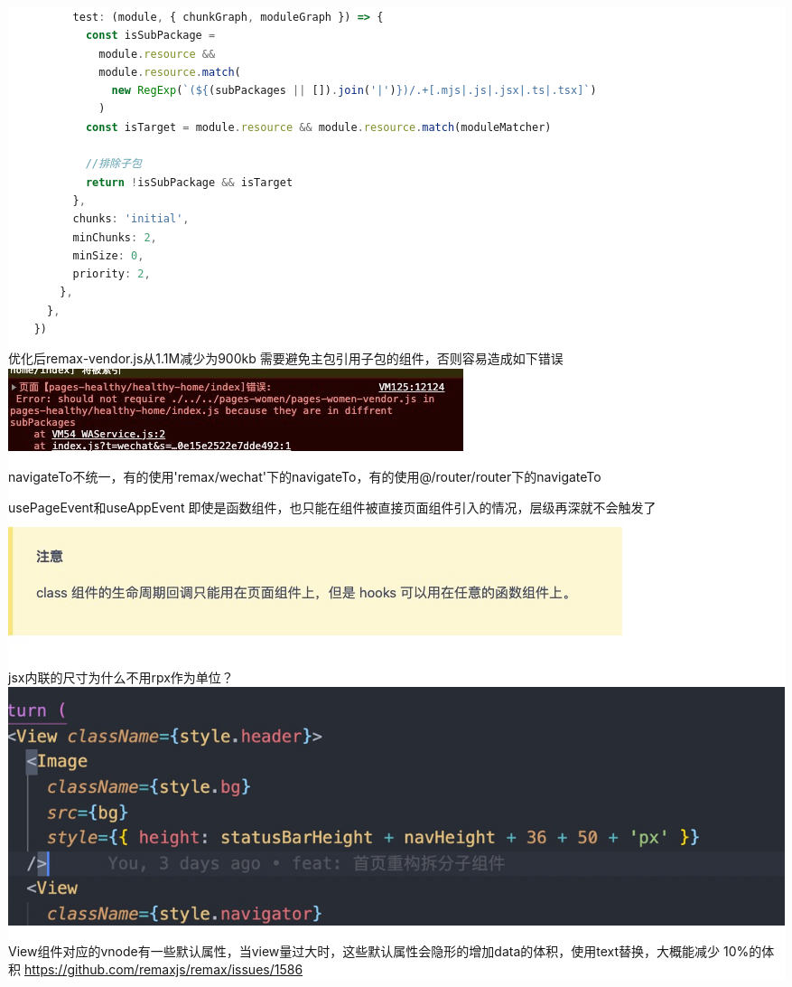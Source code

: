 ```js
          test: (module, { chunkGraph, moduleGraph }) => {
            const isSubPackage =
              module.resource &&
              module.resource.match(
                new RegExp(`(${(subPackages || []).join('|')})/.+[.mjs|.js|.jsx|.ts|.tsx]`)
              )
            const isTarget = module.resource && module.resource.match(moduleMatcher)

            //排除子包
            return !isSubPackage && isTarget
          },
          chunks: 'initial',
          minChunks: 2,
          minSize: 0,
          priority: 2,
        },
      },
    })
```
优化后remax-vendor.js从1.1M减少为900kb
需要避免主包引用子包的组件，否则容易造成如下错误
![image](images/图片9.png)

navigateTo不统一，有的使用'remax/wechat'下的navigateTo，有的使用@/router/router下的navigateTo

usePageEvent和useAppEvent 即使是函数组件，也只能在组件被直接页面组件引入的情况，层级再深就不会触发了
![image](images/图片10.png)

jsx内联的尺寸为什么不用rpx作为单位？
![image](images/图片11.png)

View组件对应的vnode有一些默认属性，当view量过大时，这些默认属性会隐形的增加data的体积，使用text替换，大概能减少 10%的体积
https://github.com/remaxjs/remax/issues/1586

